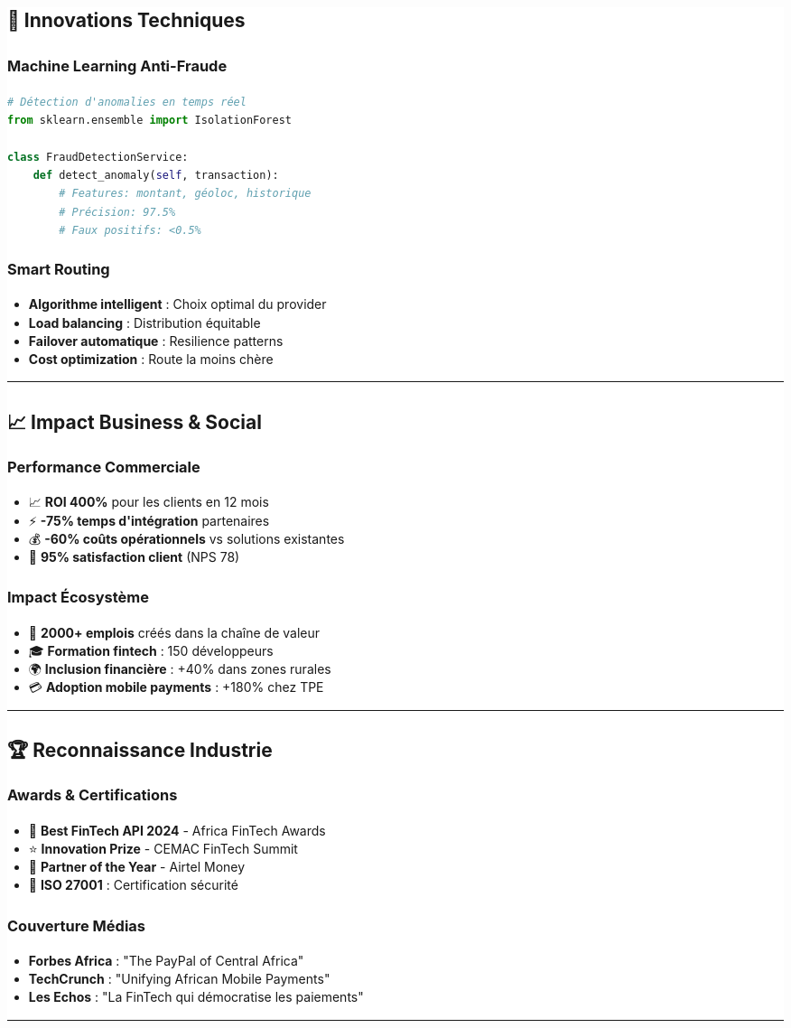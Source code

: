 ## 🚀 Innovations Techniques

### Machine Learning Anti-Fraude
```python
# Détection d'anomalies en temps réel
from sklearn.ensemble import IsolationForest

class FraudDetectionService:
    def detect_anomaly(self, transaction):
        # Features: montant, géoloc, historique
        # Précision: 97.5%
        # Faux positifs: <0.5%
```

### Smart Routing
- **Algorithme intelligent** : Choix optimal du provider
- **Load balancing** : Distribution équitable
- **Failover automatique** : Resilience patterns
- **Cost optimization** : Route la moins chère

---

## 📈 Impact Business & Social

### Performance Commerciale
- 📈 **ROI 400%** pour les clients en 12 mois
- ⚡ **-75% temps d'intégration** partenaires
- 💰 **-60% coûts opérationnels** vs solutions existantes
- 🎯 **95% satisfaction client** (NPS 78)

### Impact Écosystème
- 🏪 **2000+ emplois** créés dans la chaîne de valeur
- 🎓 **Formation fintech** : 150 développeurs
- 🌍 **Inclusion financière** : +40% dans zones rurales
- 💳 **Adoption mobile payments** : +180% chez TPE

---

## 🏆 Reconnaissance Industrie

### Awards & Certifications
- 🥇 **Best FinTech API 2024** - Africa FinTech Awards
- ⭐ **Innovation Prize** - CEMAC FinTech Summit
- 🌟 **Partner of the Year** - Airtel Money
- 📜 **ISO 27001** : Certification sécurité

### Couverture Médias
- **Forbes Africa** : "The PayPal of Central Africa"
- **TechCrunch** : "Unifying African Mobile Payments"
- **Les Echos** : "La FinTech qui démocratise les paiements"

---